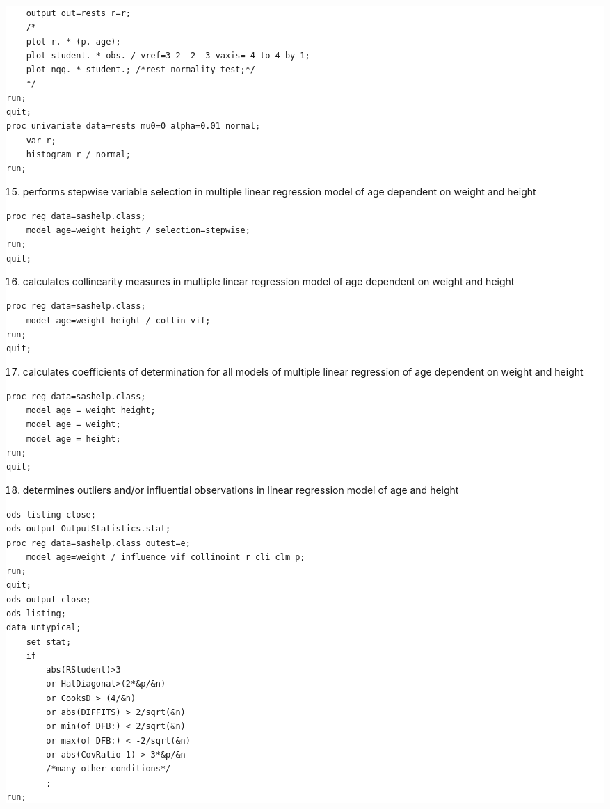 ```
    output out=rests r=r;
	/*
    plot r. * (p. age);
    plot student. * obs. / vref=3 2 -2 -3 vaxis=-4 to 4 by 1;
    plot nqq. * student.; /*rest normality test;*/
	*/
run;
quit;
proc univariate data=rests mu0=0 alpha=0.01 normal;
    var r;
    histogram r / normal;
run;
```
15.	performs stepwise variable selection in multiple linear regression model of age dependent on weight and height
```
proc reg data=sashelp.class;
    model age=weight height / selection=stepwise;
run;
quit;
```
16.	calculates collinearity measures in multiple linear regression model of age dependent on weight and height
```
proc reg data=sashelp.class;
    model age=weight height / collin vif;
run;
quit;
```
17.	calculates coefficients of determination for all models of multiple linear regression of age dependent on weight and height
```
proc reg data=sashelp.class;
    model age = weight height;
    model age = weight;
    model age = height;
run;
quit;
```
18.	determines outliers and/or influential observations in linear regression model of age and height
```
ods listing close;
ods output OutputStatistics.stat;
proc reg data=sashelp.class outest=e;
    model age=weight / influence vif collinoint r cli clm p;
run;
quit;
ods output close;
ods listing;
data untypical;
    set stat;
    if
        abs(RStudent)>3
        or HatDiagonal>(2*&p/&n)
        or CooksD > (4/&n)
        or abs(DIFFITS) > 2/sqrt(&n)
        or min(of DFB:) < 2/sqrt(&n)
        or max(of DFB:) < -2/sqrt(&n)
        or abs(CovRatio-1) > 3*&p/&n
        /*many other conditions*/
        ;
run;
```